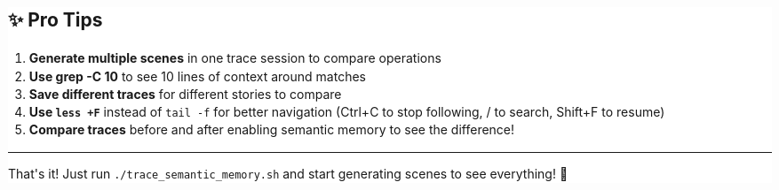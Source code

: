 
## ✨ Pro Tips

1. **Generate multiple scenes** in one trace session to compare operations
2. **Use grep -C 10** to see 10 lines of context around matches
3. **Save different traces** for different stories to compare
4. **Use `less +F`** instead of `tail -f` for better navigation (Ctrl+C to stop following, / to search, Shift+F to resume)
5. **Compare traces** before and after enabling semantic memory to see the difference!

---

That's it! Just run `./trace_semantic_memory.sh` and start generating scenes to see everything! 🎉


